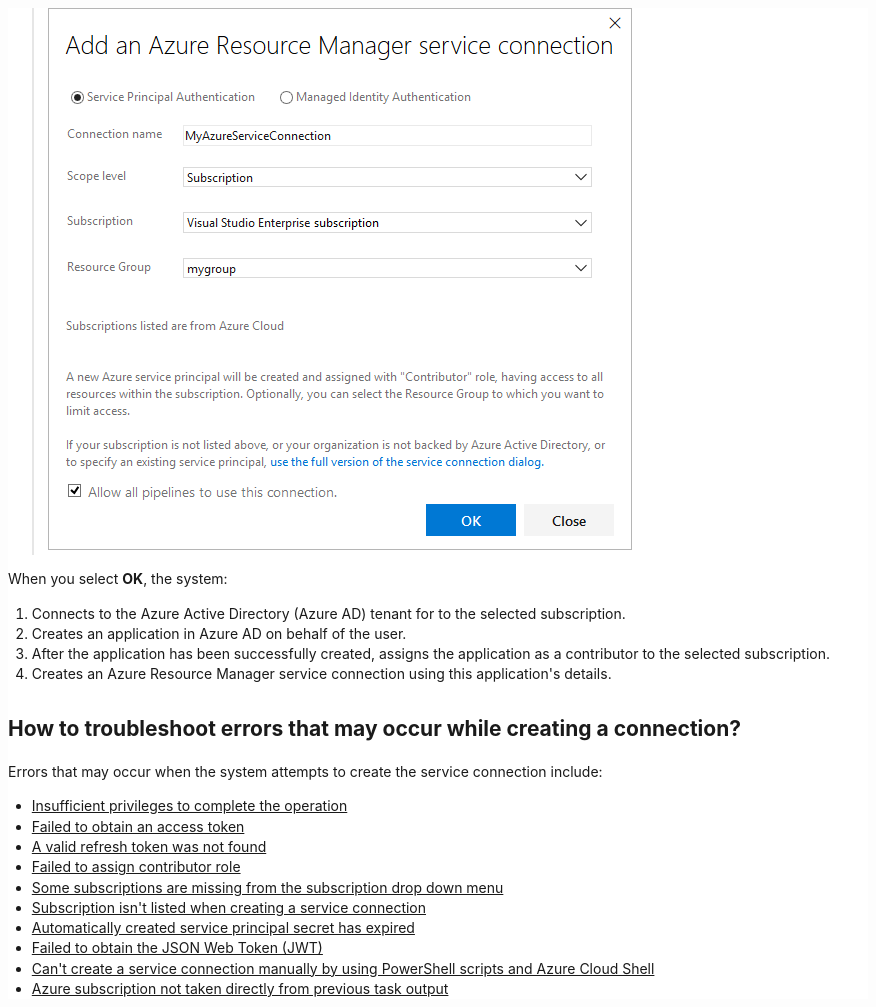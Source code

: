 > ![The Add Azure Resource Manager service connection dialog](media/azure-rm-endpoint/endpoint-01.png)

When you select **OK**, the system:

1. Connects to the Azure Active Directory (Azure AD) tenant for to the selected subscription.
1. Creates an application in Azure AD on behalf of the user.
1. After the application has been successfully created, assigns the application as a contributor to the selected subscription.
1. Creates an Azure Resource Manager service connection using this application's details.

<a name="troubleshoot"></a>

## How to troubleshoot errors that may occur while creating a connection?

Errors that may occur when the system attempts to create the service connection include:

* [Insufficient privileges to complete the operation](#privileges)
* [Failed to obtain an access token](#sessionexpired)
* [A valid refresh token was not found](#sessionexpired)
* [Failed to assign contributor role](#contributorrole)
* [Some subscriptions are missing from the subscription drop down menu](#missingSubscriptions)
* [Subscription isn't listed when creating a service connection](#subscription-isnt-listed-service-connection)
* [Automatically created service principal secret has expired](#autoCreatedSecretExpiration)
* [Failed to obtain the JSON Web Token (JWT)](#failedToObtainJWT)
* [Can't create a service connection manually by using PowerShell scripts and Azure Cloud Shell](#cant-create-service-connection-manually)
* [Azure subscription not taken directly from previous task output](#azure-subscription-not-taken-directly-from-previous-task-output)
